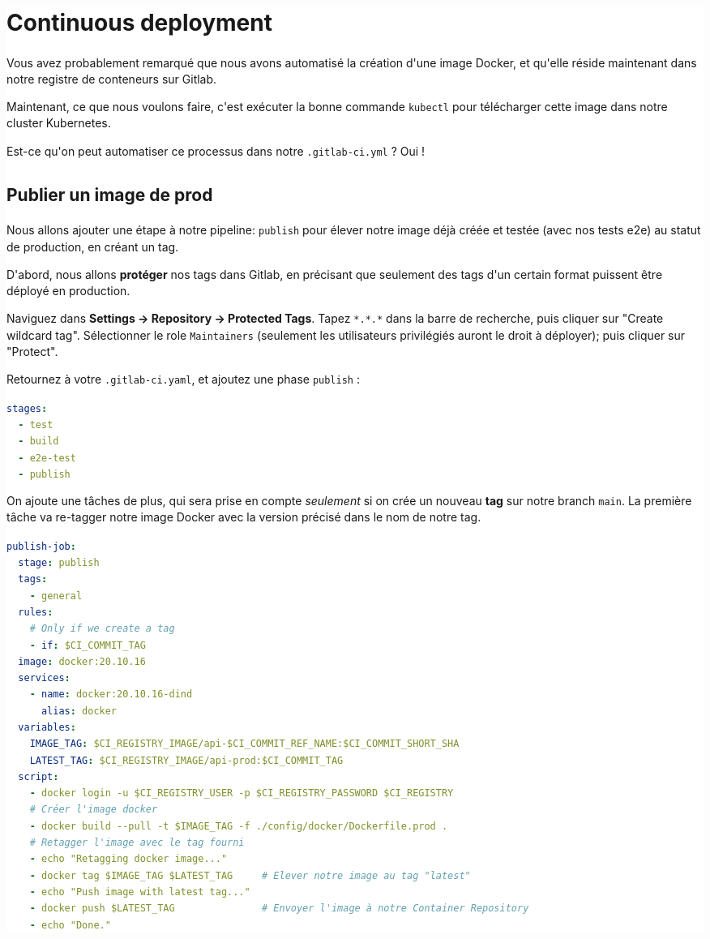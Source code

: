 # Continuous deployment

Vous avez probablement remarqué que nous avons automatisé la création d'une image Docker, et qu'elle réside maintenant dans notre registre de conteneurs sur Gitlab.

Maintenant, ce que nous voulons faire, c'est exécuter la bonne commande `kubectl`  pour télécharger cette image dans notre cluster Kubernetes.

Est-ce qu'on peut automatiser ce processus dans notre `.gitlab-ci.yml` ? Oui !

## Publier un image de prod

Nous allons ajouter une étape à notre pipeline: `publish` pour élever notre image déjà créée et testée (avec nos tests e2e) au statut de production, en créant un tag.

D'abord, nous allons **protéger** nos tags dans Gitlab, en précisant que seulement des tags d'un certain format puissent être déployé en production.

Naviguez dans **Settings &rarr; Repository &rarr; Protected Tags**. Tapez `*.*.*` dans la barre de recherche, puis cliquer sur "Create wildcard tag". Sélectionner le role `Maintainers` (seulement les utilisateurs privilégiés auront le droit à déployer); puis cliquer sur "Protect".

Retournez à votre `.gitlab-ci.yaml`, et ajoutez une phase `publish` : 

```yml
stages:  
  - test
  - build
  - e2e-test  
  - publish
```

On ajoute une tâches de plus, qui sera prise en compte _seulement_ si on crée un nouveau **tag** sur notre branch `main`. La première tâche va re-tagger notre image Docker avec la version précisé dans le nom de notre tag.

```yml
publish-job:
  stage: publish
  tags:
    - general
  rules:
    # Only if we create a tag
    - if: $CI_COMMIT_TAG
  image: docker:20.10.16
  services:
    - name: docker:20.10.16-dind
      alias: docker
  variables:
    IMAGE_TAG: $CI_REGISTRY_IMAGE/api-$CI_COMMIT_REF_NAME:$CI_COMMIT_SHORT_SHA
    LATEST_TAG: $CI_REGISTRY_IMAGE/api-prod:$CI_COMMIT_TAG
  script:
    - docker login -u $CI_REGISTRY_USER -p $CI_REGISTRY_PASSWORD $CI_REGISTRY
    # Créer l'image docker
    - docker build --pull -t $IMAGE_TAG -f ./config/docker/Dockerfile.prod .
    # Retagger l'image avec le tag fourni
    - echo "Retagging docker image..."
    - docker tag $IMAGE_TAG $LATEST_TAG     # Elever notre image au tag "latest"
    - echo "Push image with latest tag..."
    - docker push $LATEST_TAG               # Envoyer l'image à notre Container Repository
    - echo "Done."
```
